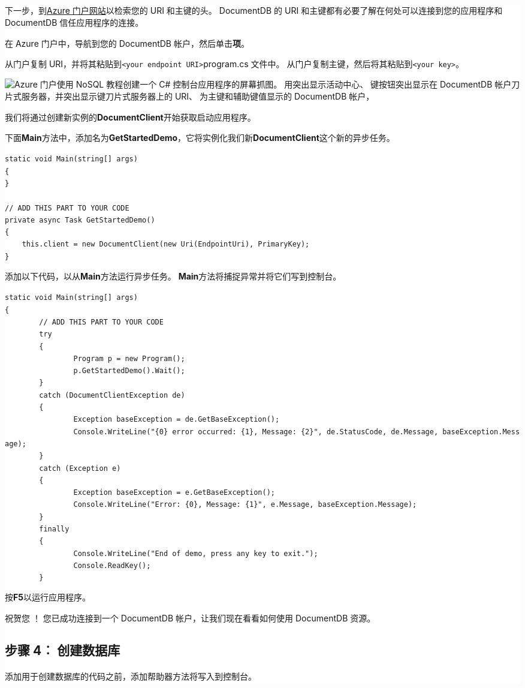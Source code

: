 下一步，到[Azure 门户网站](https://portal.azure.com)以检索您的 URI 和主键的头。 DocumentDB 的 URI 和主键都有必要了解在何处可以连接到您的应用程序和 DocumentDB 信任应用程序的连接。

在 Azure 门户中，导航到您的 DocumentDB 帐户，然后单击**项**。

从门户复制 URI，并将其粘贴到`<your endpoint URI>`program.cs 文件中。 从门户复制主键，然后将其粘贴到`<your key>`。

![Azure 门户使用 NoSQL 教程创建一个 C# 控制台应用程序的屏幕抓图。 用突出显示活动中心、 键按钮突出显示在 DocumentDB 帐户刀片式服务器，并突出显示键刀片式服务器上的 URI、 为主键和辅助键值显示的 DocumentDB 帐户，][keys]

我们将通过创建新实例的**DocumentClient**开始获取启动应用程序。

下面**Main**方法中，添加名为**GetStartedDemo**，它将实例化我们新**DocumentClient**这个新的异步任务。

    static void Main(string[] args)
    {
    }

    // ADD THIS PART TO YOUR CODE
    private async Task GetStartedDemo()
    {
        this.client = new DocumentClient(new Uri(EndpointUri), PrimaryKey);
    }

添加以下代码，以从**Main**方法运行异步任务。 **Main**方法将捕捉异常并将它们写到控制台。

    static void Main(string[] args)
    {
            // ADD THIS PART TO YOUR CODE
            try
            {
                    Program p = new Program();
                    p.GetStartedDemo().Wait();
            }
            catch (DocumentClientException de)
            {
                    Exception baseException = de.GetBaseException();
                    Console.WriteLine("{0} error occurred: {1}, Message: {2}", de.StatusCode, de.Message, baseException.Message);
            }
            catch (Exception e)
            {
                    Exception baseException = e.GetBaseException();
                    Console.WriteLine("Error: {0}, Message: {1}", e.Message, baseException.Message);
            }
            finally
            {
                    Console.WriteLine("End of demo, press any key to exit.");
                    Console.ReadKey();
            }

按**F5**以运行应用程序。

祝贺您 ！ 您已成功连接到一个 DocumentDB 帐户，让我们现在看看如何使用 DocumentDB 资源。  

## <a name="step-4-create-a-database"></a>步骤 4︰ 创建数据库
添加用于创建数据库的代码之前，添加帮助器方法将写入到控制台。


[documentdb-create-account]: documentdb-create-account.md
[documentdb-manage]: documentdb-manage.md
[keys]: media/documentdb-get-started/nosql-tutorial-keys.png